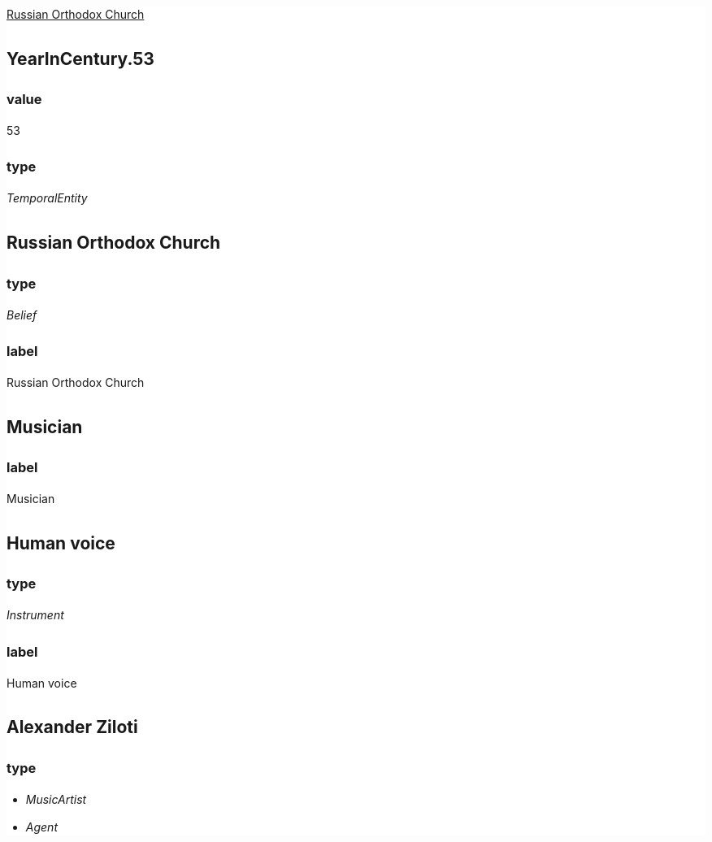 
[Russian Orthodox Church](#Russian-Orthodox-Church)

## YearInCentury.53

### value


53

### type


*TemporalEntity*

## Russian Orthodox Church

### type


*Belief*

### label


Russian Orthodox Church

## Musician

### label


Musician

## Human voice

### type


*Instrument*

### label


Human voice

## Alexander Ziloti

### type

 - *MusicArtist*

 - *Agent*
